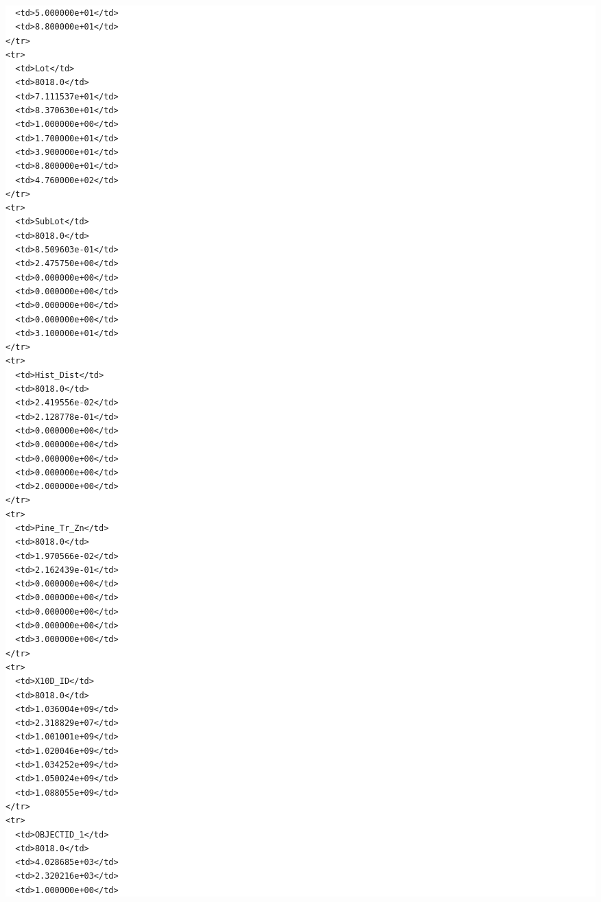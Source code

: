       <td>5.000000e+01</td>
      <td>8.800000e+01</td>
    </tr>
    <tr>
      <td>Lot</td>
      <td>8018.0</td>
      <td>7.111537e+01</td>
      <td>8.370630e+01</td>
      <td>1.000000e+00</td>
      <td>1.700000e+01</td>
      <td>3.900000e+01</td>
      <td>8.800000e+01</td>
      <td>4.760000e+02</td>
    </tr>
    <tr>
      <td>SubLot</td>
      <td>8018.0</td>
      <td>8.509603e-01</td>
      <td>2.475750e+00</td>
      <td>0.000000e+00</td>
      <td>0.000000e+00</td>
      <td>0.000000e+00</td>
      <td>0.000000e+00</td>
      <td>3.100000e+01</td>
    </tr>
    <tr>
      <td>Hist_Dist</td>
      <td>8018.0</td>
      <td>2.419556e-02</td>
      <td>2.128778e-01</td>
      <td>0.000000e+00</td>
      <td>0.000000e+00</td>
      <td>0.000000e+00</td>
      <td>0.000000e+00</td>
      <td>2.000000e+00</td>
    </tr>
    <tr>
      <td>Pine_Tr_Zn</td>
      <td>8018.0</td>
      <td>1.970566e-02</td>
      <td>2.162439e-01</td>
      <td>0.000000e+00</td>
      <td>0.000000e+00</td>
      <td>0.000000e+00</td>
      <td>0.000000e+00</td>
      <td>3.000000e+00</td>
    </tr>
    <tr>
      <td>X10D_ID</td>
      <td>8018.0</td>
      <td>1.036004e+09</td>
      <td>2.318829e+07</td>
      <td>1.001001e+09</td>
      <td>1.020046e+09</td>
      <td>1.034252e+09</td>
      <td>1.050024e+09</td>
      <td>1.088055e+09</td>
    </tr>
    <tr>
      <td>OBJECTID_1</td>
      <td>8018.0</td>
      <td>4.028685e+03</td>
      <td>2.320216e+03</td>
      <td>1.000000e+00</td>